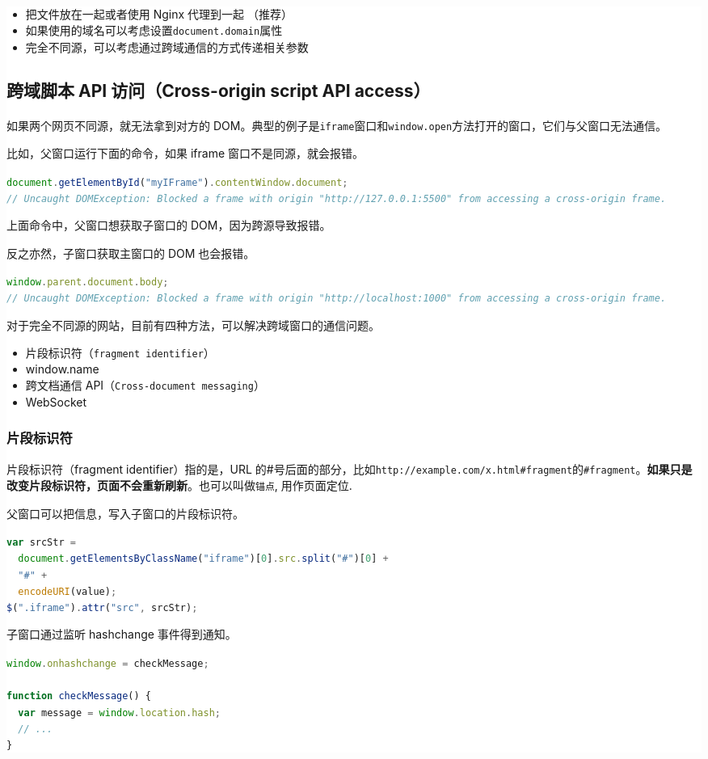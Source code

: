 - 把文件放在一起或者使用 Nginx 代理到一起 （推荐）
- 如果使用的域名可以考虑设置`document.domain`属性
- 完全不同源，可以考虑通过跨域通信的方式传递相关参数

## 跨域脚本 API 访问（Cross-origin script API access）

如果两个网页不同源，就无法拿到对方的 DOM。典型的例子是`iframe`窗口和`window.open`方法打开的窗口，它们与父窗口无法通信。

比如，父窗口运行下面的命令，如果 iframe 窗口不是同源，就会报错。

```javascript
document.getElementById("myIFrame").contentWindow.document;
// Uncaught DOMException: Blocked a frame with origin "http://127.0.0.1:5500" from accessing a cross-origin frame.
```

上面命令中，父窗口想获取子窗口的 DOM，因为跨源导致报错。

反之亦然，子窗口获取主窗口的 DOM 也会报错。

```javascript
window.parent.document.body;
// Uncaught DOMException: Blocked a frame with origin "http://localhost:1000" from accessing a cross-origin frame.
```

对于完全不同源的网站，目前有四种方法，可以解决跨域窗口的通信问题。

- 片段标识符（`fragment identifier`）
- window.name
- 跨文档通信 API（`Cross-document messaging`）
- WebSocket

### 片段标识符

片段标识符（fragment identifier）指的是，URL 的#号后面的部分，比如`http://example.com/x.html#fragment`的`#fragment`。**如果只是改变片段标识符，页面不会重新刷新**。也可以叫做`锚点`, 用作页面定位.

父窗口可以把信息，写入子窗口的片段标识符。

```javascript
var srcStr =
  document.getElementsByClassName("iframe")[0].src.split("#")[0] +
  "#" +
  encodeURI(value);
$(".iframe").attr("src", srcStr);
```

子窗口通过监听 hashchange 事件得到通知。

```javascript
window.onhashchange = checkMessage;

function checkMessage() {
  var message = window.location.hash;
  // ...
}
```
